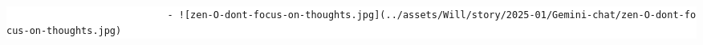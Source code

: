 								- ![zen-O-dont-focus-on-thoughts.jpg](../assets/Will/story/2025-01/Gemini-chat/zen-O-dont-focus-on-thoughts.jpg)